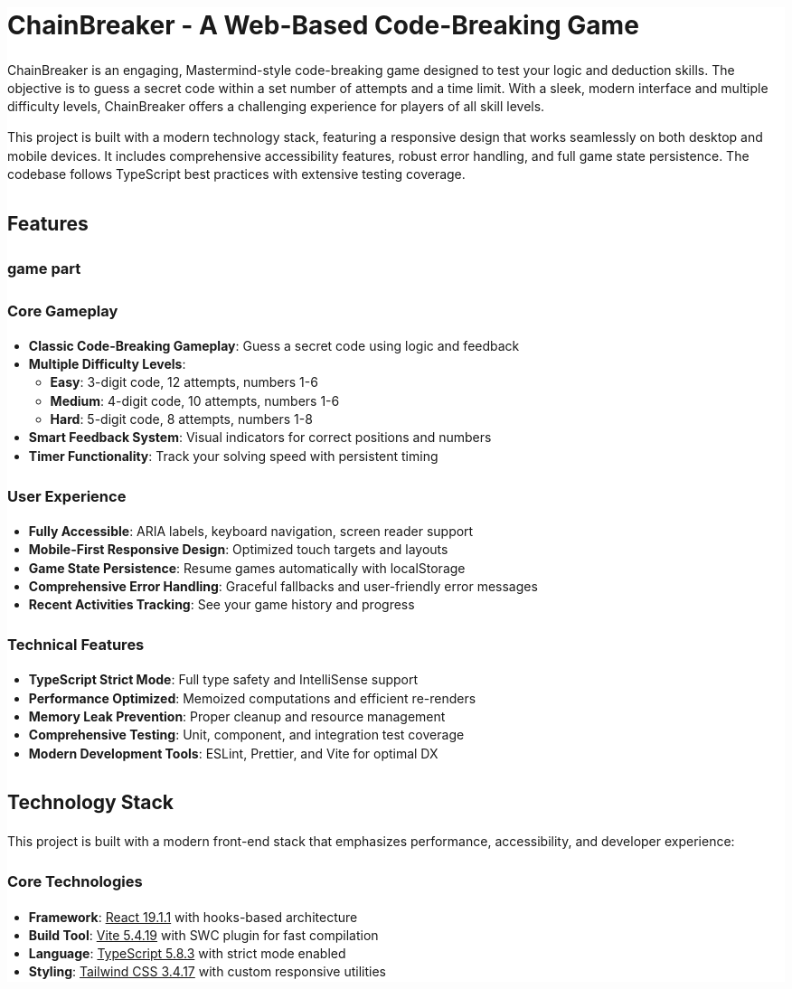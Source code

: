 

# ChainBreaker - A Web-Based Code-Breaking Game

ChainBreaker is an engaging, Mastermind-style code-breaking game designed to test your logic and deduction skills. The objective is to guess a secret code within a set number of attempts and a time limit. With a sleek, modern interface and multiple difficulty levels, ChainBreaker offers a challenging experience for players of all skill levels.

This project is built with a modern technology stack, featuring a responsive design that works seamlessly on both desktop and mobile devices. It includes comprehensive accessibility features, robust error handling, and full game state persistence. The codebase follows TypeScript best practices with extensive testing coverage.

## Features

### game part

### Core Gameplay
*   **Classic Code-Breaking Gameplay**: Guess a secret code using logic and feedback
*   **Multiple Difficulty Levels**:
    *   **Easy**: 3-digit code, 12 attempts, numbers 1-6
    *   **Medium**: 4-digit code, 10 attempts, numbers 1-6  
    *   **Hard**: 5-digit code, 8 attempts, numbers 1-8
*   **Smart Feedback System**: Visual indicators for correct positions and numbers
*   **Timer Functionality**: Track your solving speed with persistent timing

### User Experience
*   **Fully Accessible**: ARIA labels, keyboard navigation, screen reader support
*   **Mobile-First Responsive Design**: Optimized touch targets and layouts
*   **Game State Persistence**: Resume games automatically with localStorage
*   **Comprehensive Error Handling**: Graceful fallbacks and user-friendly error messages
*   **Recent Activities Tracking**: See your game history and progress

### Technical Features
*   **TypeScript Strict Mode**: Full type safety and IntelliSense support
*   **Performance Optimized**: Memoized computations and efficient re-renders
*   **Memory Leak Prevention**: Proper cleanup and resource management
*   **Comprehensive Testing**: Unit, component, and integration test coverage
*   **Modern Development Tools**: ESLint, Prettier, and Vite for optimal DX

## Technology Stack

This project is built with a modern front-end stack that emphasizes performance, accessibility, and developer experience:

### Core Technologies
*   **Framework**: [React 19.1.1](https://reactjs.org/) with hooks-based architecture
*   **Build Tool**: [Vite 5.4.19](https://vitejs.dev/) with SWC plugin for fast compilation
*   **Language**: [TypeScript 5.8.3](https://www.typescriptlang.org/) with strict mode enabled
*   **Styling**: [Tailwind CSS 3.4.17](https://tailwindcss.com/) with custom responsive utilities
